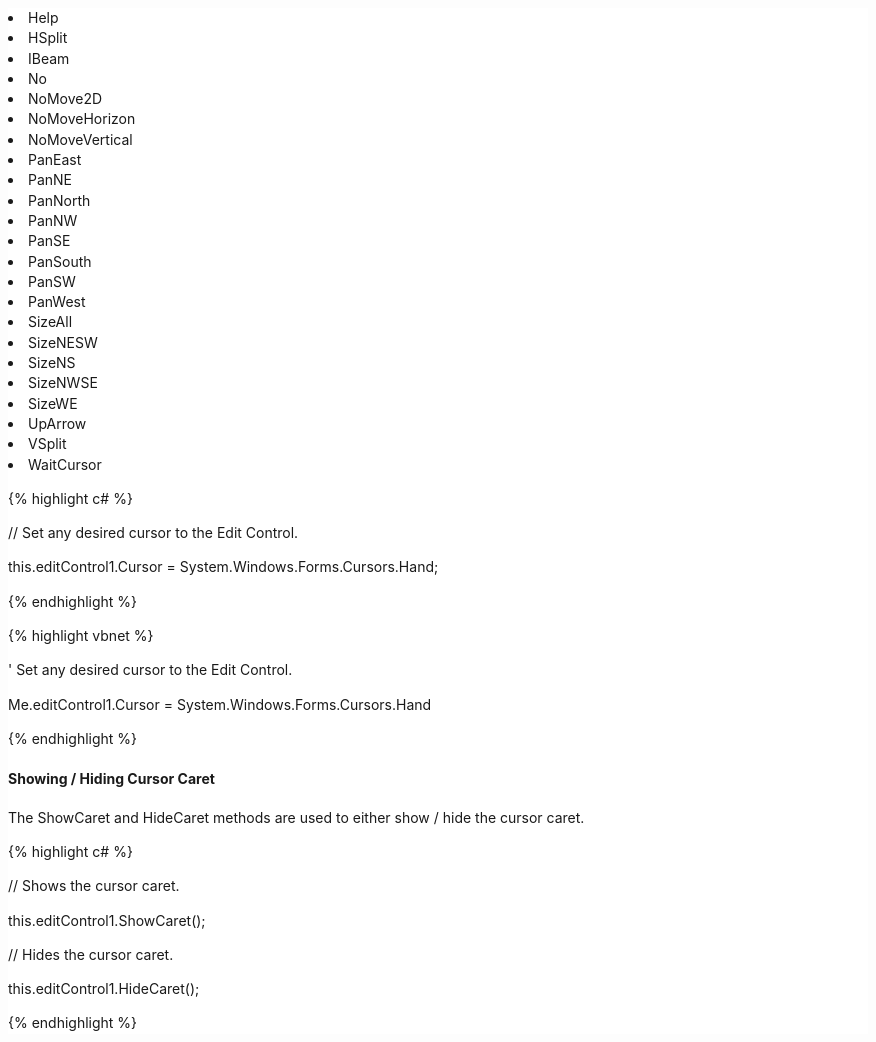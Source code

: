 <li> Help</li>
<li> HSplit</li>
<li> IBeam</li>
<li> No</li>
<li> NoMove2D</li>
<li> NoMoveHorizon</li>
<li> NoMoveVertical</li>
<li> PanEast</li>
<li> PanNE</li>
<li> PanNorth</li>
<li> PanNW</li>
<li> PanSE</li>
<li> PanSouth</li>
<li> PanSW</li>
<li> PanWest</li>
<li> SizeAll</li>
<li> SizeNESW</li>
<li> SizeNS</li>
<li> SizeNWSE</li>
<li> SizeWE</li>
<li> UpArrow</li>
<li> VSplit</li>
<li> WaitCursor</li></ul></td></tr>
</table>



{% highlight c# %}



// Set any desired cursor to the Edit Control.

this.editControl1.Cursor = System.Windows.Forms.Cursors.Hand;

{% endhighlight %}

{% highlight vbnet %}



' Set any desired cursor to the Edit Control.

Me.editControl1.Cursor = System.Windows.Forms.Cursors.Hand

{% endhighlight %}

#### Showing / Hiding Cursor Caret

The ShowCaret and HideCaret methods are used to either show / hide the cursor caret.

{% highlight c# %}



// Shows the cursor caret.

this.editControl1.ShowCaret();



// Hides the cursor caret.

this.editControl1.HideCaret();


{% endhighlight %}
